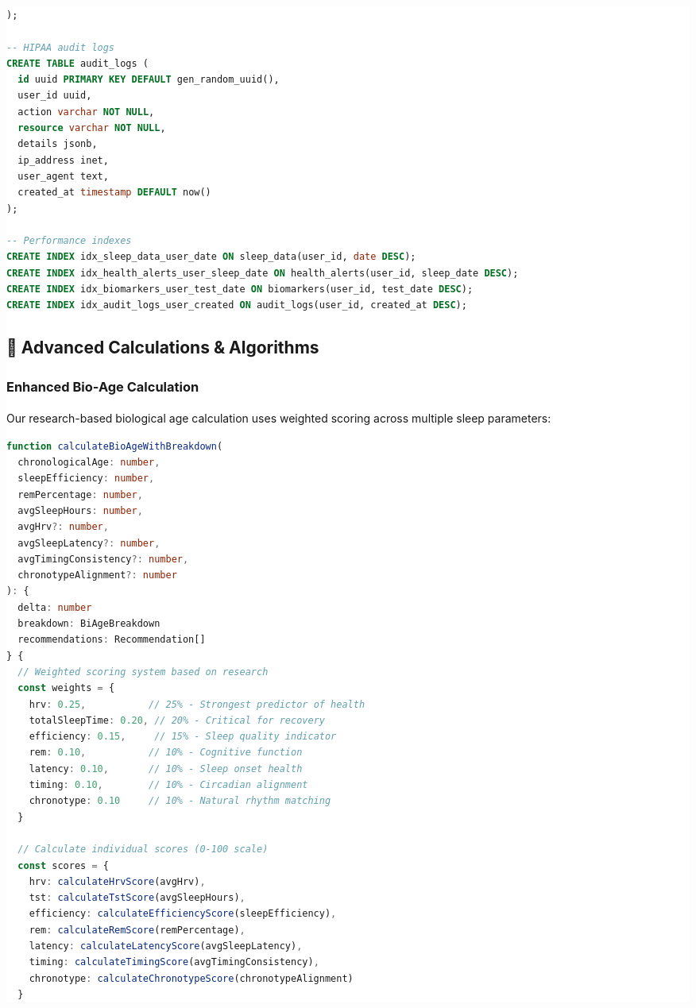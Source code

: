 ```sql
);

-- HIPAA audit logs
CREATE TABLE audit_logs (
  id uuid PRIMARY KEY DEFAULT gen_random_uuid(),
  user_id uuid,
  action varchar NOT NULL,
  resource varchar NOT NULL,
  details jsonb,
  ip_address inet,
  user_agent text,
  created_at timestamp DEFAULT now()
);

-- Performance indexes
CREATE INDEX idx_sleep_data_user_date ON sleep_data(user_id, date DESC);
CREATE INDEX idx_health_alerts_user_sleep_date ON health_alerts(user_id, sleep_date DESC);
CREATE INDEX idx_biomarkers_user_test_date ON biomarkers(user_id, test_date DESC);
CREATE INDEX idx_audit_logs_user_created ON audit_logs(user_id, created_at DESC);
```

## 🧮 Advanced Calculations & Algorithms

### Enhanced Bio-Age Calculation
Our research-based biological age calculation uses weighted scoring across multiple sleep parameters:

```typescript
function calculateBioAgeWithBreakdown(
  chronologicalAge: number,
  sleepEfficiency: number,
  remPercentage: number,
  avgSleepHours: number,
  avgHrv?: number,
  avgSleepLatency?: number,
  avgTimingConsistency?: number,
  chronotypeAlignment?: number
): {
  delta: number
  breakdown: BiAgeBreakdown
  recommendations: Recommendation[]
} {
  // Weighted scoring system based on research
  const weights = {
    hrv: 0.25,           // 25% - Strongest predictor of health
    totalSleepTime: 0.20, // 20% - Critical for recovery
    efficiency: 0.15,     // 15% - Sleep quality indicator
    rem: 0.10,           // 10% - Cognitive function
    latency: 0.10,       // 10% - Sleep onset health
    timing: 0.10,        // 10% - Circadian alignment
    chronotype: 0.10     // 10% - Natural rhythm matching
  }

  // Calculate individual scores (0-100 scale)
  const scores = {
    hrv: calculateHrvScore(avgHrv),
    tst: calculateTstScore(avgSleepHours),
    efficiency: calculateEfficiencyScore(sleepEfficiency),
    rem: calculateRemScore(remPercentage),
    latency: calculateLatencyScore(avgSleepLatency),
    timing: calculateTimingScore(avgTimingConsistency),
    chronotype: calculateChronotypeScore(chronotypeAlignment)
  }
```